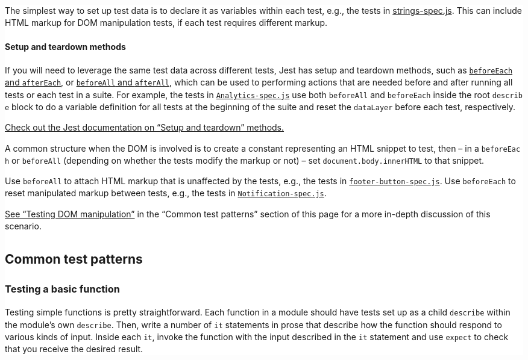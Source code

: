 The simplest way to set up test data is to
declare it as variables within each test, e.g., the tests in
[strings-spec.js](https://github.com/cfpb/cfgov-refresh/blob/master/test/unit_tests/js/modules/util/strings-spec.js).
This can include HTML markup for DOM manipulation tests,
if each test requires different markup.

#### Setup and teardown methods

If you will need to leverage the same test data across different tests,
Jest has setup and teardown methods, such as
[`beforeEach` and `afterEach`](https://jestjs.io/docs/en/setup-teardown#repeating-setup-for-many-tests), or [`beforeAll` and `afterAll`](https://jestjs.io/docs/en/setup-teardown#one-time-setup),
which can be used to performing actions
that are needed before and after running all tests or each test in a suite.
For example, the tests in
[`Analytics-spec.js`](https://github.com/cfpb/cfgov-refresh/blob/master/test/unit_tests/js/modules/Analytics-spec.js#L7-L32)
use both `beforeAll` and `beforeEach` inside the root `describe` block to
do a variable definition for all tests at the beginning of the suite
and reset the `dataLayer` before each test, respectively.

[Check out the Jest documentation on “Setup and teardown” methods.](https://jestjs.io/docs/en/setup-teardown)

A common structure when the DOM is involved
is to create a constant representing an HTML snippet to test,
then – in a `beforeEach` or `beforeAll`
(depending on whether the tests modify the markup or not) –
set `document.body.innerHTML` to that snippet.

Use `beforeAll` to attach HTML markup that is unaffected by the tests,
e.g., the tests in
[`footer-button-spec.js`](https://github.com/cfpb/cfgov-refresh/blob/master/test/unit_tests/js/modules/footer-button-spec.js).
Use `beforeEach` to reset manipulated markup between tests, e.g., the tests in
[`Notification-spec.js`](https://github.com/cfpb/cfgov-refresh/blob/master/test/unit_tests/js/molecules/Notification-spec.js).

[See “Testing DOM manipulation”](#testing-dom-manipulation)
in the “Common test patterns” section of this page
for a more in-depth discussion of this scenario.



## Common test patterns


### Testing a basic function

Testing simple functions is pretty straightforward.
Each function in a module should have tests set up as
a child `describe` within the module’s own `describe`.
Then, write a number of `it` statements in prose that describe
how the function should respond to various kinds of input.
Inside each `it`, invoke the function
with the input described in the `it` statement
and use `expect` to check that you receive the desired result.
